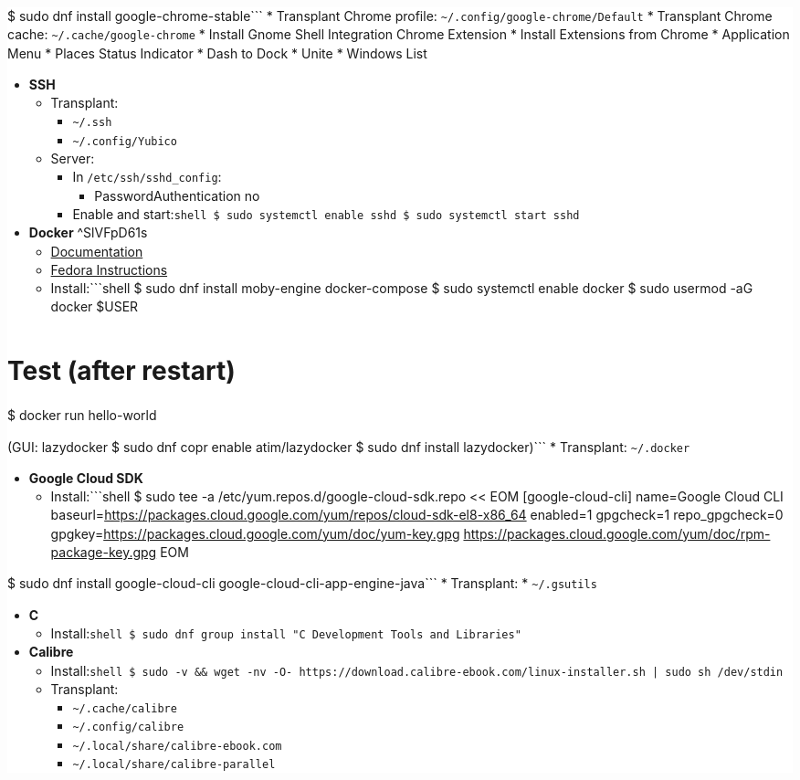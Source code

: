 $ sudo dnf install google-chrome-stable```
    * Transplant Chrome profile: `~/.config/google-chrome/Default`
    * Transplant Chrome cache: `~/.cache/google-chrome`
    * Install Gnome Shell Integration Chrome Extension
    * Install Extensions from Chrome
      * Application Menu
      * Places Status Indicator
      * Dash to Dock
      * Unite
      * Windows List
  * **SSH**
    * Transplant:
      * `~/.ssh`
      *  `~/.config/Yubico`
    * Server:
      * In `/etc/ssh/sshd_config`:
        * PasswordAuthentication no
      * Enable and start:```shell
$ sudo systemctl enable sshd
$ sudo systemctl start sshd```
  * **Docker** ^SlVFpD61s
    * [Documentation](https://docs.docker.com/reference/)
    * [Fedora Instructions](https://linuxconfig.org/how-to-install-and-configure-docker-ce-moby-engine-on-fedora-32)
    * Install:```shell
$ sudo dnf install moby-engine docker-compose
$ sudo systemctl enable docker
$ sudo usermod -aG docker $USER
# Test (after restart)
$ docker run hello-world

(GUI: lazydocker
$ sudo dnf copr enable atim/lazydocker
$ sudo dnf install lazydocker)```
    * Transplant: `~/.docker`
  * **Google Cloud SDK**
    * Install:```shell
$ sudo tee -a /etc/yum.repos.d/google-cloud-sdk.repo << EOM
[google-cloud-cli]
name=Google Cloud CLI
baseurl=https://packages.cloud.google.com/yum/repos/cloud-sdk-el8-x86_64
enabled=1
gpgcheck=1
repo_gpgcheck=0
gpgkey=https://packages.cloud.google.com/yum/doc/yum-key.gpg
       https://packages.cloud.google.com/yum/doc/rpm-package-key.gpg
EOM

$ sudo dnf install google-cloud-cli google-cloud-cli-app-engine-java```
    * Transplant:
      * `~/.gsutils`
  * **C**
    * Install:```shell
$ sudo dnf group install "C Development Tools and Libraries"```
  * **Calibre**
    * Install:```shell
$ sudo -v && wget -nv -O- https://download.calibre-ebook.com/linux-installer.sh | sudo sh /dev/stdin```
    * Transplant:
      * `~/.cache/calibre`
      * `~/.config/calibre`
      * `~/.local/share/calibre-ebook.com`
      * `~/.local/share/calibre-parallel`